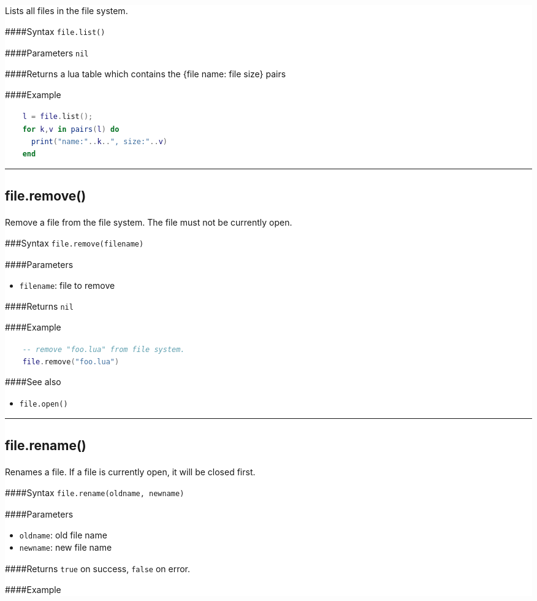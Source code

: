 Lists all files in the file system.

####Syntax
`file.list()`

####Parameters
`nil`

####Returns
a lua table which contains the {file name: file size} pairs

####Example
```lua
    l = file.list();
    for k,v in pairs(l) do
      print("name:"..k..", size:"..v)
    end
```
___
## file.remove()

Remove a file from the file system. The file must not be currently open.

###Syntax
`file.remove(filename)`

####Parameters
  - `filename`: file to remove

####Returns
`nil`

####Example

```lua
    -- remove "foo.lua" from file system.
    file.remove("foo.lua")
```
####See also
  - `file.open()`
___
## file.rename()

Renames a file. If a file is currently open, it will be closed first.

####Syntax
`file.rename(oldname, newname)`

####Parameters
  - `oldname`: old file name
  - `newname`: new file name

####Returns
`true` on success, `false` on error.

####Example
